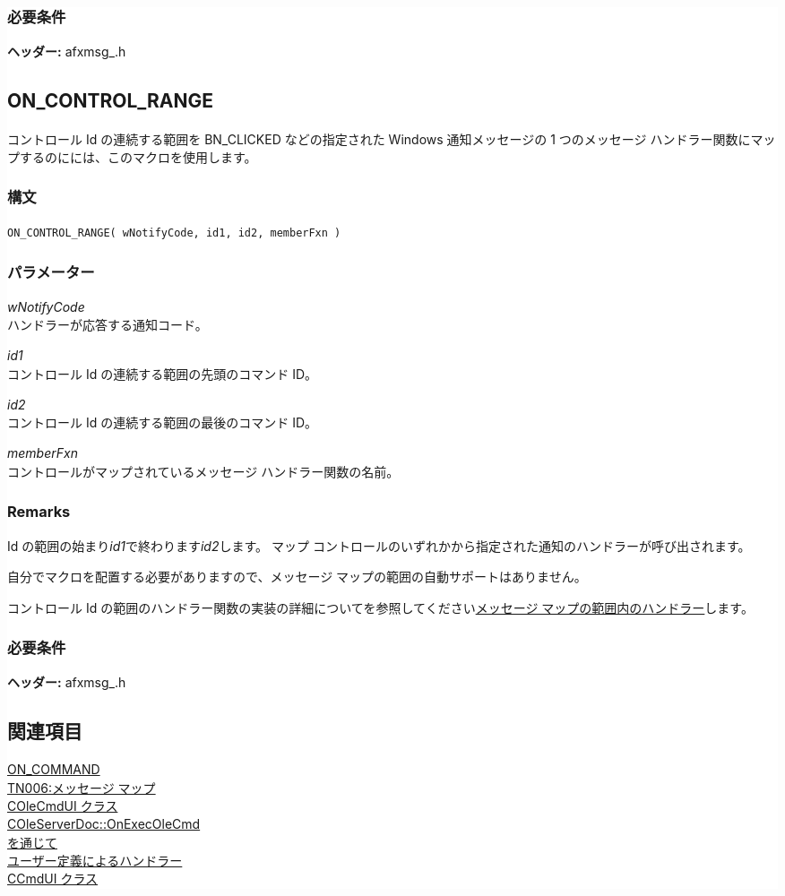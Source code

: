 ### <a name="requirements"></a>必要条件

**ヘッダー:** afxmsg_.h

## <a name="on_control_range"></a>  ON_CONTROL_RANGE

コントロール Id の連続する範囲を BN_CLICKED などの指定された Windows 通知メッセージの 1 つのメッセージ ハンドラー関数にマップするのにには、このマクロを使用します。

### <a name="syntax"></a>構文

```
ON_CONTROL_RANGE( wNotifyCode, id1, id2, memberFxn )
```

### <a name="parameters"></a>パラメーター

*wNotifyCode*<br/>
ハンドラーが応答する通知コード。

*id1*<br/>
コントロール Id の連続する範囲の先頭のコマンド ID。

*id2*<br/>
コントロール Id の連続する範囲の最後のコマンド ID。

*memberFxn*<br/>
コントロールがマップされているメッセージ ハンドラー関数の名前。

### <a name="remarks"></a>Remarks

Id の範囲の始まり*id1*で終わります*id2*します。 マップ コントロールのいずれかから指定された通知のハンドラーが呼び出されます。

自分でマクロを配置する必要がありますので、メッセージ マップの範囲の自動サポートはありません。

コントロール Id の範囲のハンドラー関数の実装の詳細についてを参照してください[メッセージ マップの範囲内のハンドラー](../../mfc/handlers-for-message-map-ranges.md)します。

### <a name="requirements"></a>必要条件

**ヘッダー:** afxmsg_.h

## <a name="see-also"></a>関連項目

[ON_COMMAND](message-map-macros-mfc.md#on_command)<br/>
[TN006:メッセージ マップ](../tn006-message-maps.md)<br/>
[COleCmdUI クラス](colecmdui-class.md)<br/>
[COleServerDoc::OnExecOleCmd](coleserverdoc-class.md#onexecolecmd)<br/>
[を通じて](/windows/desktop/api/winuser/nf-winuser-registerwindowmessagea)<br/>
[ユーザー定義によるハンドラー](user-defined-handlers.md)<br/>
[CCmdUI クラス](ccmdui-class.md)

